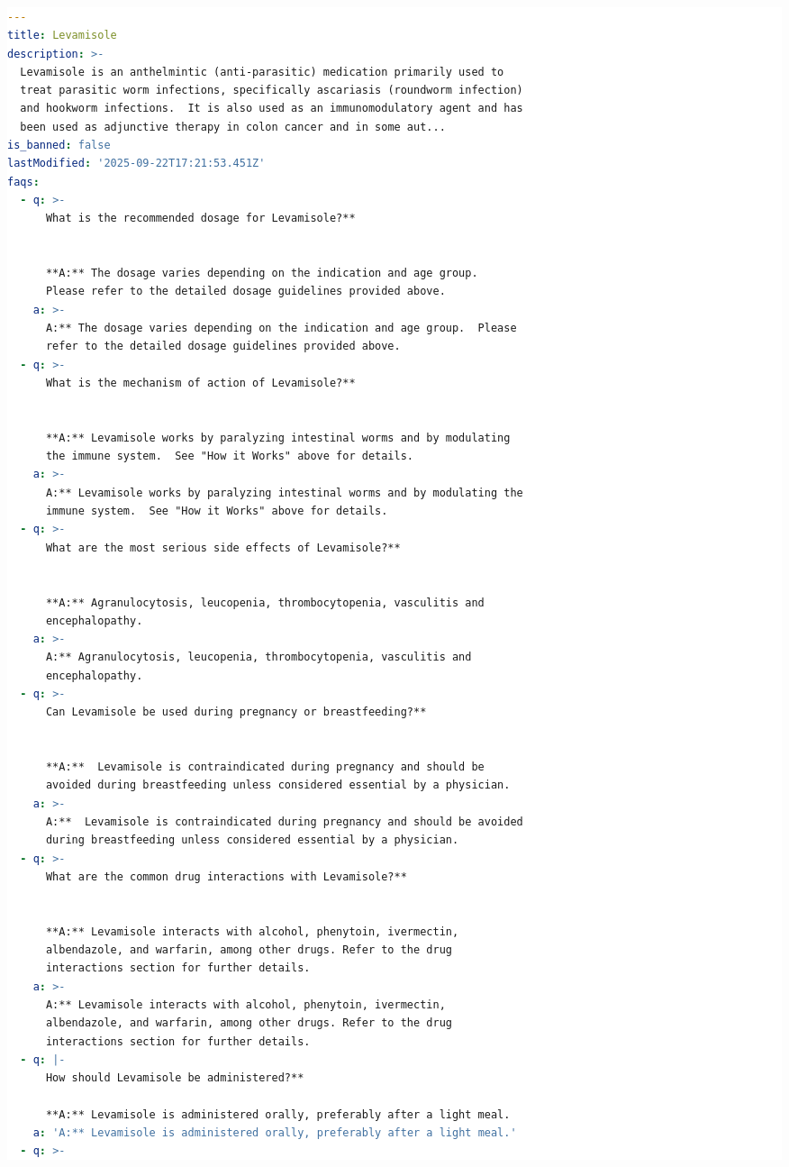 ```yaml
---
title: Levamisole
description: >-
  Levamisole is an anthelmintic (anti-parasitic) medication primarily used to
  treat parasitic worm infections, specifically ascariasis (roundworm infection)
  and hookworm infections.  It is also used as an immunomodulatory agent and has
  been used as adjunctive therapy in colon cancer and in some aut...
is_banned: false
lastModified: '2025-09-22T17:21:53.451Z'
faqs:
  - q: >-
      What is the recommended dosage for Levamisole?**


      **A:** The dosage varies depending on the indication and age group. 
      Please refer to the detailed dosage guidelines provided above.
    a: >-
      A:** The dosage varies depending on the indication and age group.  Please
      refer to the detailed dosage guidelines provided above.
  - q: >-
      What is the mechanism of action of Levamisole?**


      **A:** Levamisole works by paralyzing intestinal worms and by modulating
      the immune system.  See "How it Works" above for details.
    a: >-
      A:** Levamisole works by paralyzing intestinal worms and by modulating the
      immune system.  See "How it Works" above for details.
  - q: >-
      What are the most serious side effects of Levamisole?**


      **A:** Agranulocytosis, leucopenia, thrombocytopenia, vasculitis and
      encephalopathy.
    a: >-
      A:** Agranulocytosis, leucopenia, thrombocytopenia, vasculitis and
      encephalopathy.
  - q: >-
      Can Levamisole be used during pregnancy or breastfeeding?**


      **A:**  Levamisole is contraindicated during pregnancy and should be
      avoided during breastfeeding unless considered essential by a physician.
    a: >-
      A:**  Levamisole is contraindicated during pregnancy and should be avoided
      during breastfeeding unless considered essential by a physician.
  - q: >-
      What are the common drug interactions with Levamisole?**


      **A:** Levamisole interacts with alcohol, phenytoin, ivermectin,
      albendazole, and warfarin, among other drugs. Refer to the drug
      interactions section for further details.
    a: >-
      A:** Levamisole interacts with alcohol, phenytoin, ivermectin,
      albendazole, and warfarin, among other drugs. Refer to the drug
      interactions section for further details.
  - q: |-
      How should Levamisole be administered?**

      **A:** Levamisole is administered orally, preferably after a light meal.
    a: 'A:** Levamisole is administered orally, preferably after a light meal.'
  - q: >-
```